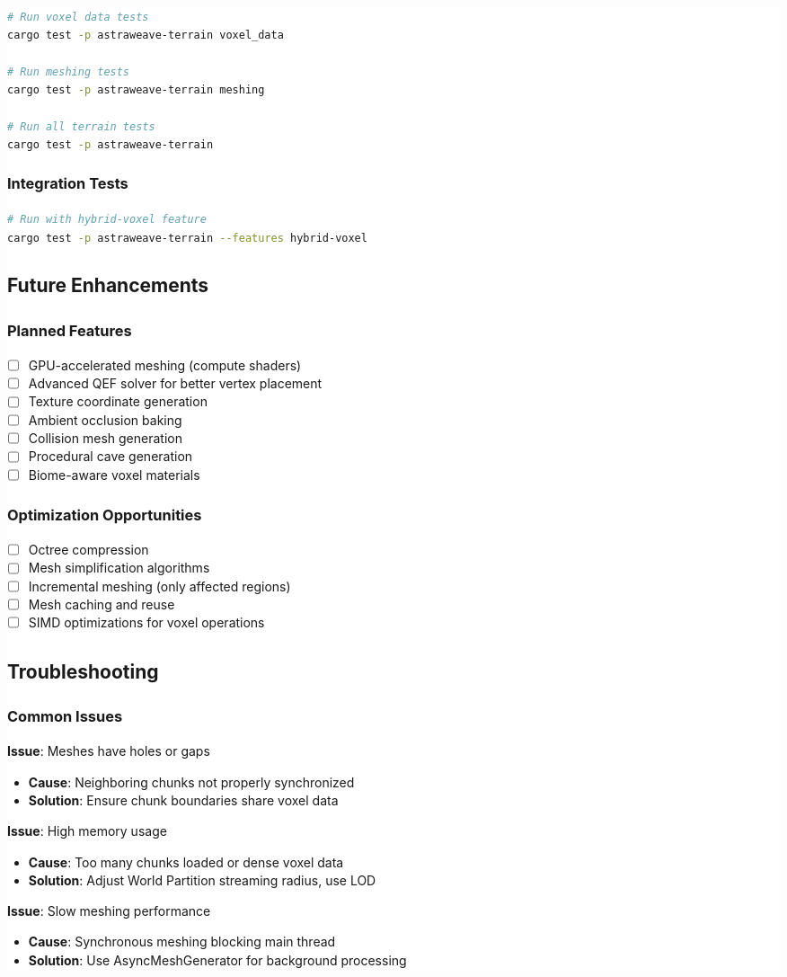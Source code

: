 ```bash
# Run voxel data tests
cargo test -p astraweave-terrain voxel_data

# Run meshing tests
cargo test -p astraweave-terrain meshing

# Run all terrain tests
cargo test -p astraweave-terrain
```

### Integration Tests

```bash
# Run with hybrid-voxel feature
cargo test -p astraweave-terrain --features hybrid-voxel
```

## Future Enhancements

### Planned Features
- [ ] GPU-accelerated meshing (compute shaders)
- [ ] Advanced QEF solver for better vertex placement
- [ ] Texture coordinate generation
- [ ] Ambient occlusion baking
- [ ] Collision mesh generation
- [ ] Procedural cave generation
- [ ] Biome-aware voxel materials

### Optimization Opportunities
- [ ] Octree compression
- [ ] Mesh simplification algorithms
- [ ] Incremental meshing (only affected regions)
- [ ] Mesh caching and reuse
- [ ] SIMD optimizations for voxel operations

## Troubleshooting

### Common Issues

**Issue**: Meshes have holes or gaps
- **Cause**: Neighboring chunks not properly synchronized
- **Solution**: Ensure chunk boundaries share voxel data

**Issue**: High memory usage
- **Cause**: Too many chunks loaded or dense voxel data
- **Solution**: Adjust World Partition streaming radius, use LOD

**Issue**: Slow meshing performance
- **Cause**: Synchronous meshing blocking main thread
- **Solution**: Use AsyncMeshGenerator for background processing
